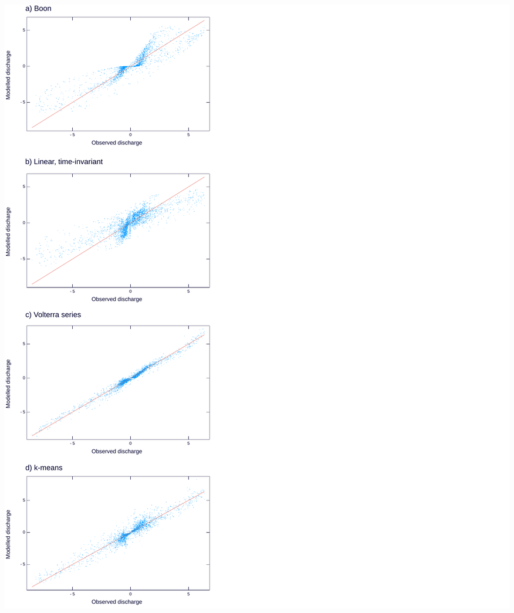![The modeled discharge plotted against the observed discharge. The red line in each plot is the one-to-one line. \label{performance}](figures/discharge/performance.pdf)
